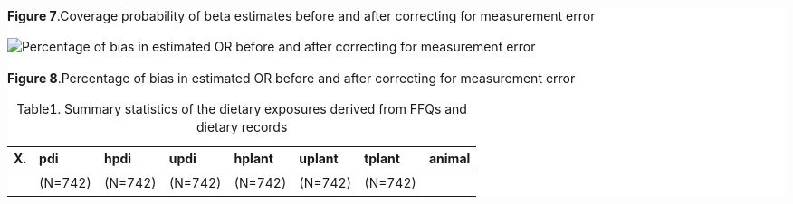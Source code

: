 **Figure 7**.Coverage probability of beta estimates before and after
correcting for measurement error

![Percentage of bias in estimated OR before and after correcting for
measurement
error](final-project_git_files/figure-gfm/figure8-plot-1.png)

**Figure 8**.Percentage of bias in estimated OR before and after
correcting for measurement error

<table>
<caption>
Table1. Summary statistics of the dietary exposures derived from FFQs
and dietary records
</caption>
<thead>
<tr>
<th style="text-align:left;">
X.
</th>
<th style="text-align:left;">
pdi
</th>
<th style="text-align:left;">
hpdi
</th>
<th style="text-align:left;">
updi
</th>
<th style="text-align:left;">
hplant
</th>
<th style="text-align:left;">
uplant
</th>
<th style="text-align:left;">
tplant
</th>
<th style="text-align:left;">
animal
</th>
</tr>
</thead>
<tbody>
<tr>
<td style="text-align:left;">
</td>
<td style="text-align:left;">
(N=742)
</td>
<td style="text-align:left;">
(N=742)
</td>
<td style="text-align:left;">
(N=742)
</td>
<td style="text-align:left;">
(N=742)
</td>
<td style="text-align:left;">
(N=742)
</td>
<td style="text-align:left;">
(N=742)